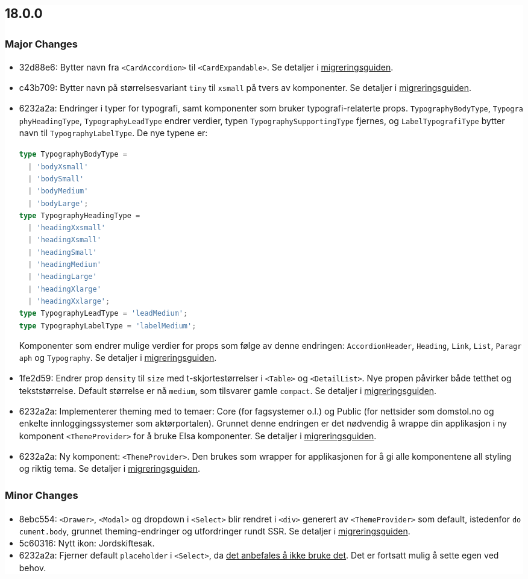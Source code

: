 ## 18.0.0

### Major Changes

- 32d88e6: Bytter navn fra `<CardAccordion>` til `<CardExpandable>`. Se detaljer i [migreringsguiden](https://design.domstol.no/987b33f71/p/233a8b-v17-til-v18).
- c43b709: Bytter navn på størrelsesvariant `tiny` til `xsmall` på tvers av komponenter. Se detaljer i [migreringsguiden](https://design.domstol.no/987b33f71/p/233a8b-v17-til-v18).
- 6232a2a: Endringer i typer for typografi, samt komponenter som bruker typografi-relaterte props. `TypographyBodyType`, `TypographyHeadingType`, `TypographyLeadType` endrer verdier, typen `TypographySupportingType` fjernes, og `LabelTypografiType` bytter navn til `TypographyLabelType`. De nye typene er:

  ```ts
  type TypographyBodyType =
    | 'bodyXsmall'
    | 'bodySmall'
    | 'bodyMedium'
    | 'bodyLarge';
  type TypographyHeadingType =
    | 'headingXxsmall'
    | 'headingXsmall'
    | 'headingSmall'
    | 'headingMedium'
    | 'headingLarge'
    | 'headingXlarge'
    | 'headingXxlarge';
  type TypographyLeadType = 'leadMedium';
  type TypographyLabelType = 'labelMedium';
  ```

  Komponenter som endrer mulige verdier for props som følge av denne endringen: `AccordionHeader`, `Heading`, `Link`, `List`, `Paragraph` og `Typography`. Se detaljer i [migreringsguiden](https://design.domstol.no/987b33f71/p/233a8b-v17-til-v18).

- 1fe2d59: Endrer prop `density` til `size` med t-skjortestørrelser i `<Table>` og `<DetailList>`. Nye propen påvirker både tetthet og tekststørrelse. Default størrelse er nå `medium`, som tilsvarer gamle `compact`. Se detaljer i [migreringsguiden](https://design.domstol.no/987b33f71/p/233a8b-v17-til-v18).
- 6232a2a: Implementerer theming med to temaer: Core (for fagsystemer o.l.) og Public (for nettsider som domstol.no og enkelte innloggingssystemer som aktørportalen). Grunnet denne endringen er det nødvendig å wrappe din applikasjon i ny komponent `<ThemeProvider>` for å bruke Elsa komponenter. Se detaljer i [migreringsguiden](https://design.domstol.no/987b33f71/p/233a8b-v17-til-v18).
- 6232a2a: Ny komponent: `<ThemeProvider>`. Den brukes som wrapper for applikasjonen for å gi alle komponentene all styling og riktig tema. Se detaljer i [migreringsguiden](https://design.domstol.no/987b33f71/p/233a8b-v17-til-v18).

### Minor Changes

- 8ebc554: `<Drawer>`, `<Modal>` og dropdown i `<Select>` blir rendret i `<div>` generert av `<ThemeProvider>` som default, istedenfor `document.body`, grunnet theming-endringer og utfordringer rundt SSR. Se detaljer i [migreringsguiden](https://design.domstol.no/987b33f71/p/233a8b-v17-til-v18).
- 5c60316: Nytt ikon: Jordskiftesak.
- 6232a2a: Fjerner default `placeholder` i `<Select>`, da [det anbefales å ikke bruke det](https://www.w3.org/WAI/GL/low-vision-a11y-tf/wiki/Placeholder_Research). Det er fortsatt mulig å sette egen ved behov.
